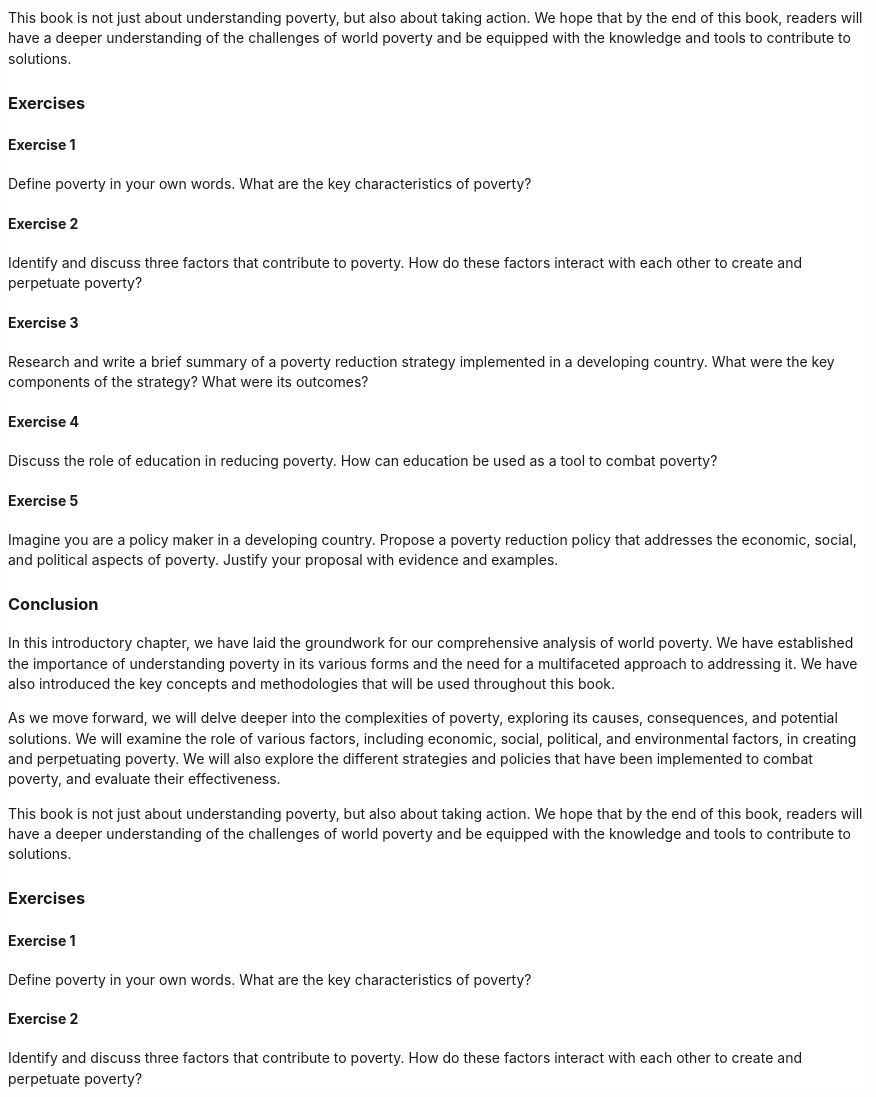 This book is not just about understanding poverty, but also about taking action. We hope that by the end of this book, readers will have a deeper understanding of the challenges of world poverty and be equipped with the knowledge and tools to contribute to solutions.

### Exercises

#### Exercise 1
Define poverty in your own words. What are the key characteristics of poverty?

#### Exercise 2
Identify and discuss three factors that contribute to poverty. How do these factors interact with each other to create and perpetuate poverty?

#### Exercise 3
Research and write a brief summary of a poverty reduction strategy implemented in a developing country. What were the key components of the strategy? What were its outcomes?

#### Exercise 4
Discuss the role of education in reducing poverty. How can education be used as a tool to combat poverty?

#### Exercise 5
Imagine you are a policy maker in a developing country. Propose a poverty reduction policy that addresses the economic, social, and political aspects of poverty. Justify your proposal with evidence and examples.

### Conclusion

In this introductory chapter, we have laid the groundwork for our comprehensive analysis of world poverty. We have established the importance of understanding poverty in its various forms and the need for a multifaceted approach to addressing it. We have also introduced the key concepts and methodologies that will be used throughout this book.

As we move forward, we will delve deeper into the complexities of poverty, exploring its causes, consequences, and potential solutions. We will examine the role of various factors, including economic, social, political, and environmental factors, in creating and perpetuating poverty. We will also explore the different strategies and policies that have been implemented to combat poverty, and evaluate their effectiveness.

This book is not just about understanding poverty, but also about taking action. We hope that by the end of this book, readers will have a deeper understanding of the challenges of world poverty and be equipped with the knowledge and tools to contribute to solutions.

### Exercises

#### Exercise 1
Define poverty in your own words. What are the key characteristics of poverty?

#### Exercise 2
Identify and discuss three factors that contribute to poverty. How do these factors interact with each other to create and perpetuate poverty?
